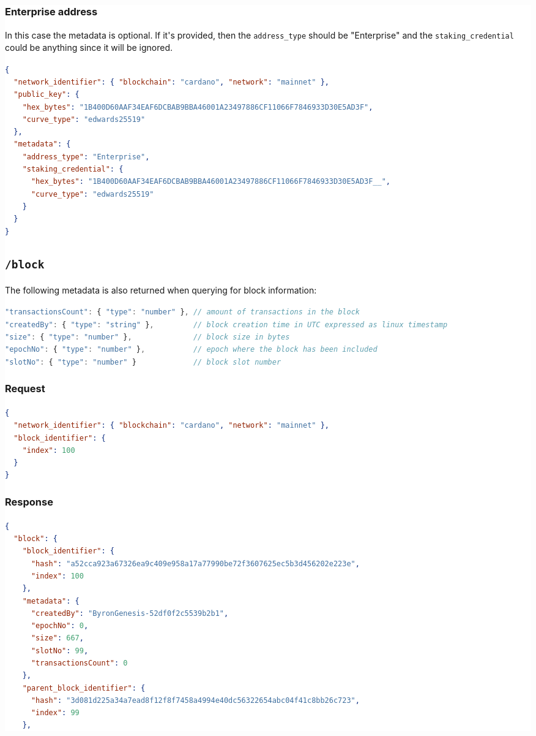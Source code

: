### Enterprise address

In this case the metadata is optional. If it's provided, then the `address_type` should be "Enterprise" and the `staking_credential` could be anything since it will be ignored.

```json
{
  "network_identifier": { "blockchain": "cardano", "network": "mainnet" },
  "public_key": {
    "hex_bytes": "1B400D60AAF34EAF6DCBAB9BBA46001A23497886CF11066F7846933D30E5AD3F",
    "curve_type": "edwards25519"
  },
  "metadata": {
    "address_type": "Enterprise",
    "staking_credential": {
      "hex_bytes": "1B400D60AAF34EAF6DCBAB9BBA46001A23497886CF11066F7846933D30E5AD3F__",
      "curve_type": "edwards25519"
    }
  }
}
```

## `/block`

The following metadata is also returned when querying for block information:

```typescript
"transactionsCount": { "type": "number" }, // amount of transactions in the block
"createdBy": { "type": "string" },         // block creation time in UTC expressed as linux timestamp
"size": { "type": "number" },              // block size in bytes
"epochNo": { "type": "number" },           // epoch where the block has been included
"slotNo": { "type": "number" }             // block slot number
```

### Request

```json
{
  "network_identifier": { "blockchain": "cardano", "network": "mainnet" },
  "block_identifier": {
    "index": 100
  }
}
```

### Response

```json
{
  "block": {
    "block_identifier": {
      "hash": "a52cca923a67326ea9c409e958a17a77990be72f3607625ec5b3d456202e223e",
      "index": 100
    },
    "metadata": {
      "createdBy": "ByronGenesis-52df0f2c5539b2b1",
      "epochNo": 0,
      "size": 667,
      "slotNo": 99,
      "transactionsCount": 0
    },
    "parent_block_identifier": {
      "hash": "3d081d225a34a7ead8f12f8f7458a4994e40dc56322654abc04f41c8bb26c723",
      "index": 99
    },
```